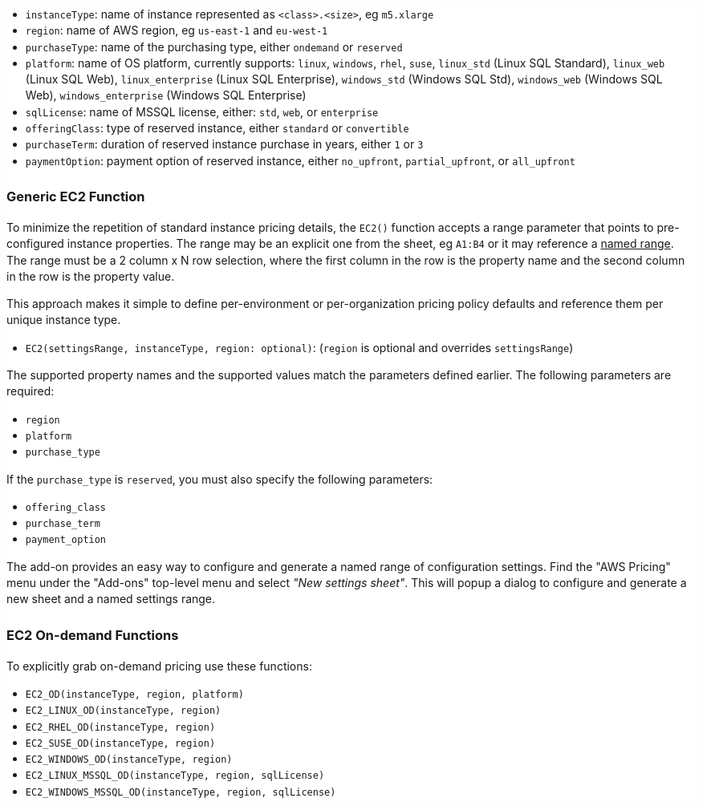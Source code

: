 * `instanceType`: name of instance represented as `<class>.<size>`, eg `m5.xlarge`
* `region`: name of AWS region, eg `us-east-1` and `eu-west-1`
* `purchaseType`: name of the purchasing type, either `ondemand` or `reserved`
* `platform`: name of OS platform, currently supports: `linux`, `windows`, `rhel`, `suse`, `linux_std` (Linux SQL Standard), `linux_web` (Linux SQL Web), `linux_enterprise` (Linux SQL Enterprise), `windows_std` (Windows SQL Std), `windows_web` (Windows SQL Web), `windows_enterprise` (Windows SQL Enterprise)
* `sqlLicense`: name of MSSQL license, either: `std`, `web`, or `enterprise`
* `offeringClass`: type of reserved instance, either `standard` or `convertible`
* `purchaseTerm`: duration of reserved instance purchase in years, either `1` or `3`
* `paymentOption`: payment option of reserved instance, either `no_upfront`, `partial_upfront`, or `all_upfront`

### Generic EC2 Function

To minimize the repetition of standard instance pricing details, the `EC2()` function accepts a range parameter that points to pre-configured instance properties. The range may be an explicit one from the sheet, eg `A1:B4` or it may reference a [named range](https://support.google.com/docs/answer/63175). The range must be a 2 column x N row selection, where the first column in the row is the property name and the second column in the row is the property value.

This approach makes it simple to define per-environment or per-organization pricing policy defaults and reference them per unique instance type.

* `EC2(settingsRange, instanceType, region: optional)`: (`region` is optional and overrides `settingsRange`)

 The supported property names and the supported values match the parameters defined earlier. The following parameters are required:

* `region`
* `platform`
* `purchase_type`

If the `purchase_type` is `reserved`, you must also specify the following parameters:

* `offering_class`
* `purchase_term`
* `payment_option`

The add-on provides an easy way to configure and generate a named range of configuration settings. Find the "AWS Pricing" menu under the "Add-ons" top-level menu and select _"New settings sheet"_. This will popup a dialog to configure and generate a new sheet and a named settings range.

### EC2 On-demand Functions

To explicitly grab on-demand pricing use these functions:

* `EC2_OD(instanceType, region, platform)`
* `EC2_LINUX_OD(instanceType, region)`
* `EC2_RHEL_OD(instanceType, region)`
* `EC2_SUSE_OD(instanceType, region)`
* `EC2_WINDOWS_OD(instanceType, region)`
* `EC2_LINUX_MSSQL_OD(instanceType, region, sqlLicense)`
* `EC2_WINDOWS_MSSQL_OD(instanceType, region, sqlLicense)`
